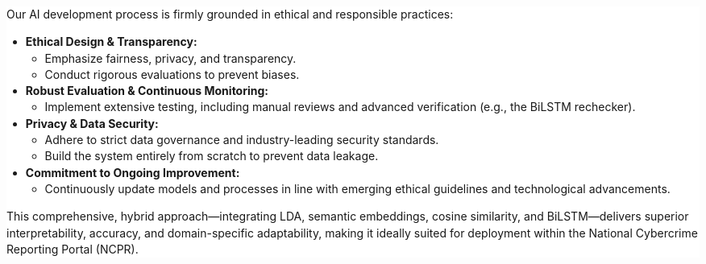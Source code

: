 Our AI development process is firmly grounded in ethical and responsible practices:
- **Ethical Design & Transparency:**  
  - Emphasize fairness, privacy, and transparency.
  - Conduct rigorous evaluations to prevent biases.
- **Robust Evaluation & Continuous Monitoring:**  
  - Implement extensive testing, including manual reviews and advanced verification (e.g., the BiLSTM rechecker).
- **Privacy & Data Security:**  
  - Adhere to strict data governance and industry-leading security standards.
  - Build the system entirely from scratch to prevent data leakage.
- **Commitment to Ongoing Improvement:**  
  - Continuously update models and processes in line with emerging ethical guidelines and technological advancements.

This comprehensive, hybrid approach—integrating LDA, semantic embeddings, cosine similarity, and BiLSTM—delivers superior interpretability, accuracy, and domain-specific adaptability, making it ideally suited for deployment within the National Cybercrime Reporting Portal (NCPR).
